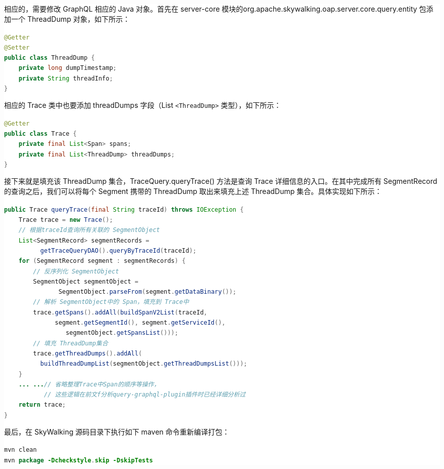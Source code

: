 相应的，需要修改 GraphQL​ 相应的 Java 对象。首先在 server-core 模块的org.apache.skywalking.oap.server.core.query.entity 包添加一个 ThreadDump 对象，如下所示：

```java
@Getter
@Setter
public class ThreadDump {
    private long dumpTimestamp;
    private String threadInfo;
}
```

相应的 Trace 类中也要添加 threadDumps 字段（List `<ThreadDump>` 类型），如下所示：

```java
@Getter
public class Trace {
    private final List<Span> spans;
    private final List<ThreadDump> threadDumps;
}
```

接下来就是填充该 ThreadDump 集合，TraceQuery.queryTrace() 方法是查询 Trace 详细信息的入口。在其中完成所有 SegmentRecord 的查询之后，我们可以将每个 Segment 携带的 ThreadDump 取出来填充上述 ThreadDump 集合。具体实现如下所示：

```java
public Trace queryTrace(final String traceId) throws IOException {
    Trace trace = new Trace();
    // 根据traceId查询所有关联的 SegmentObject
    List<SegmentRecord> segmentRecords =
          getTraceQueryDAO().queryByTraceId(traceId);
    for (SegmentRecord segment : segmentRecords) {
        // 反序列化 SegmentObject
        SegmentObject segmentObject = 
               SegmentObject.parseFrom(segment.getDataBinary());
        // 解析 SegmentObject中的 Span，填充到 Trace中
        trace.getSpans().addAll(buildSpanV2List(traceId, 
              segment.getSegmentId(), segment.getServiceId(), 
                 segmentObject.getSpansList()));
        // 填充 ThreadDump集合
        trace.getThreadDumps().addAll(
          buildThreadDumpList(segmentObject.getThreadDumpsList()));
    }
    ... ...// 省略整理Trace中Span的顺序等操作，
           // 这些逻辑在前文f分析query-graphql-plugin插件时已经详细分析过
    return trace;
}
```

最后，在 SkyWalking 源码目录下执行如下 maven 命令重新编译打包：

```java
mvn clean
mvn package -Dcheckstyle.skip -DskipTests
```

